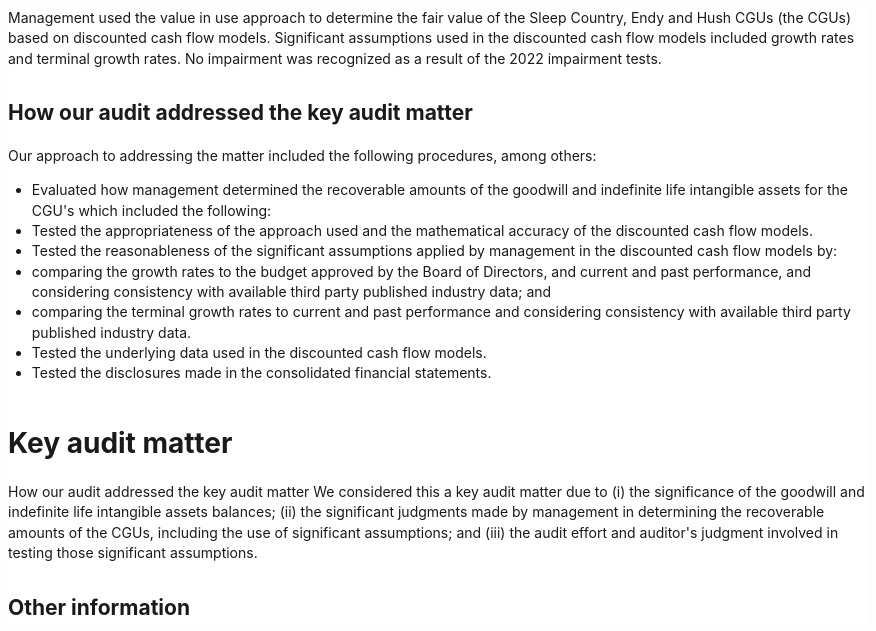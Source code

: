 Management used the value in use approach to determine the fair value of the Sleep Country, Endy and Hush CGUs (the CGUs) based on discounted cash flow models. Significant assumptions used in the discounted cash flow models included growth rates and terminal growth rates. No impairment was recognized as a result of the 2022 impairment tests.

## How our audit addressed the key audit matter

Our approach to addressing the matter included the following procedures, among others:

- Evaluated how management determined the recoverable amounts of the goodwill and indefinite life intangible assets for the CGU's which included the following:
- Tested the appropriateness of the approach used and the mathematical accuracy of the discounted cash flow models.
- Tested the reasonableness of the significant assumptions applied by management in the discounted cash flow models by:
- comparing the growth rates to the budget approved by the Board of Directors, and current and past performance, and considering consistency with available third party published industry data; and
- comparing the terminal growth rates to current and past performance and considering consistency with available third party published industry data.
- Tested the underlying data used in the discounted cash flow models.
- Tested the disclosures made in the consolidated financial statements.

# Key audit matter 

How our audit addressed the key audit matter
We considered this a key audit matter due to (i) the significance of the goodwill and indefinite life intangible assets balances; (ii) the significant judgments made by management in determining the recoverable amounts of the CGUs, including the use of significant assumptions; and (iii) the audit effort and auditor's judgment involved in testing those significant assumptions.

## Other information

